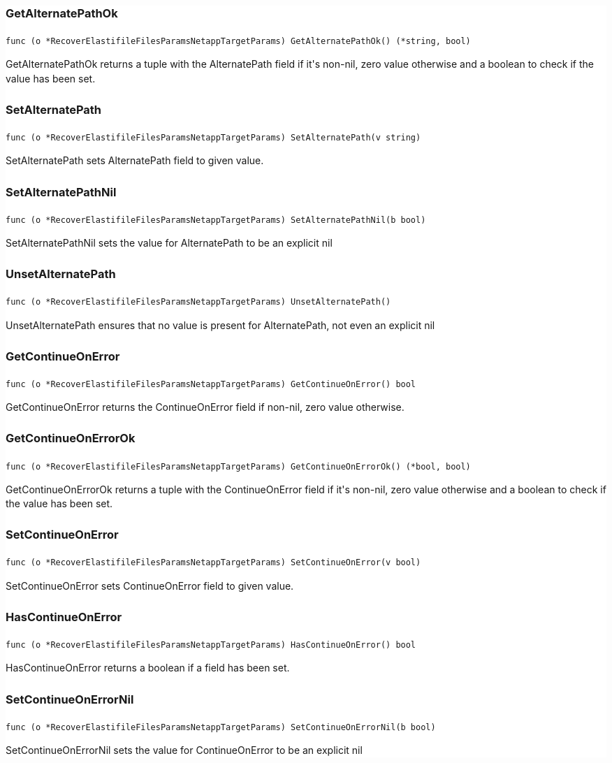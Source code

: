 ### GetAlternatePathOk

`func (o *RecoverElastifileFilesParamsNetappTargetParams) GetAlternatePathOk() (*string, bool)`

GetAlternatePathOk returns a tuple with the AlternatePath field if it's non-nil, zero value otherwise
and a boolean to check if the value has been set.

### SetAlternatePath

`func (o *RecoverElastifileFilesParamsNetappTargetParams) SetAlternatePath(v string)`

SetAlternatePath sets AlternatePath field to given value.


### SetAlternatePathNil

`func (o *RecoverElastifileFilesParamsNetappTargetParams) SetAlternatePathNil(b bool)`

 SetAlternatePathNil sets the value for AlternatePath to be an explicit nil

### UnsetAlternatePath
`func (o *RecoverElastifileFilesParamsNetappTargetParams) UnsetAlternatePath()`

UnsetAlternatePath ensures that no value is present for AlternatePath, not even an explicit nil
### GetContinueOnError

`func (o *RecoverElastifileFilesParamsNetappTargetParams) GetContinueOnError() bool`

GetContinueOnError returns the ContinueOnError field if non-nil, zero value otherwise.

### GetContinueOnErrorOk

`func (o *RecoverElastifileFilesParamsNetappTargetParams) GetContinueOnErrorOk() (*bool, bool)`

GetContinueOnErrorOk returns a tuple with the ContinueOnError field if it's non-nil, zero value otherwise
and a boolean to check if the value has been set.

### SetContinueOnError

`func (o *RecoverElastifileFilesParamsNetappTargetParams) SetContinueOnError(v bool)`

SetContinueOnError sets ContinueOnError field to given value.

### HasContinueOnError

`func (o *RecoverElastifileFilesParamsNetappTargetParams) HasContinueOnError() bool`

HasContinueOnError returns a boolean if a field has been set.

### SetContinueOnErrorNil

`func (o *RecoverElastifileFilesParamsNetappTargetParams) SetContinueOnErrorNil(b bool)`

 SetContinueOnErrorNil sets the value for ContinueOnError to be an explicit nil
